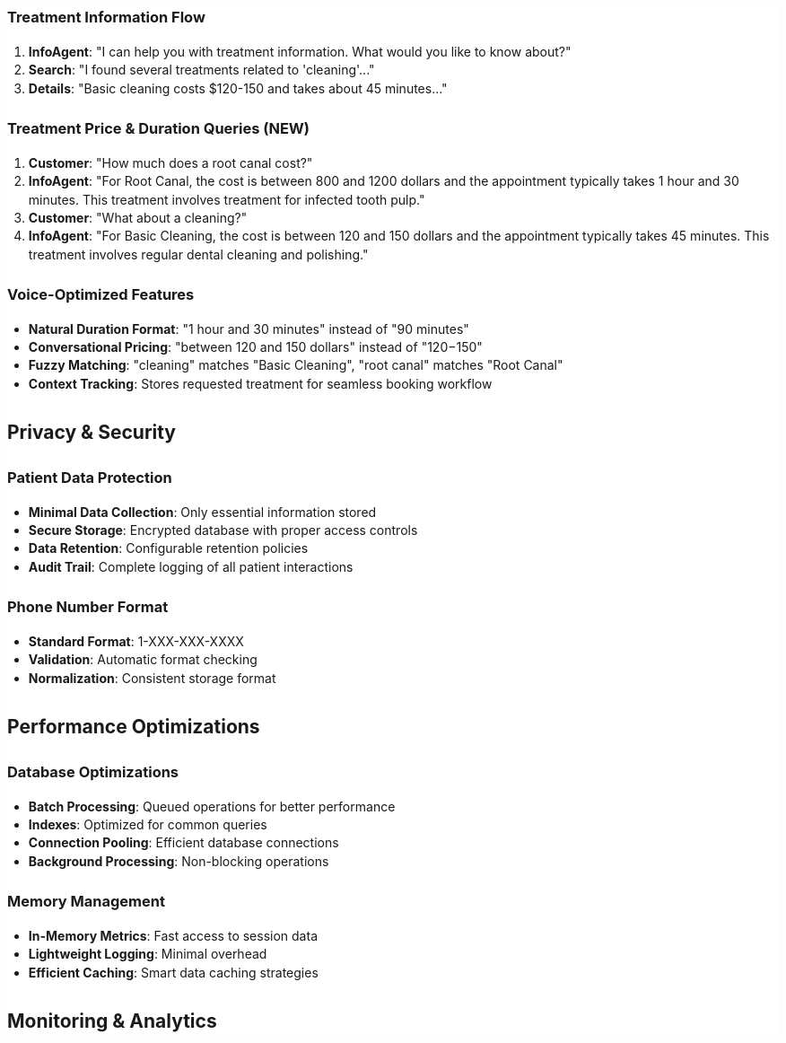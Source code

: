 ### Treatment Information Flow
1. **InfoAgent**: "I can help you with treatment information. What would you like to know about?"
2. **Search**: "I found several treatments related to 'cleaning'..."
3. **Details**: "Basic cleaning costs $120-150 and takes about 45 minutes..."

### Treatment Price & Duration Queries (NEW)
1. **Customer**: "How much does a root canal cost?"
2. **InfoAgent**: "For Root Canal, the cost is between 800 and 1200 dollars and the appointment typically takes 1 hour and 30 minutes. This treatment involves treatment for infected tooth pulp."
3. **Customer**: "What about a cleaning?"
4. **InfoAgent**: "For Basic Cleaning, the cost is between 120 and 150 dollars and the appointment typically takes 45 minutes. This treatment involves regular dental cleaning and polishing."

### Voice-Optimized Features
- **Natural Duration Format**: "1 hour and 30 minutes" instead of "90 minutes"
- **Conversational Pricing**: "between 120 and 150 dollars" instead of "$120-$150"
- **Fuzzy Matching**: "cleaning" matches "Basic Cleaning", "root canal" matches "Root Canal"
- **Context Tracking**: Stores requested treatment for seamless booking workflow

## Privacy & Security

### Patient Data Protection
- **Minimal Data Collection**: Only essential information stored
- **Secure Storage**: Encrypted database with proper access controls
- **Data Retention**: Configurable retention policies
- **Audit Trail**: Complete logging of all patient interactions

### Phone Number Format
- **Standard Format**: 1-XXX-XXX-XXXX
- **Validation**: Automatic format checking
- **Normalization**: Consistent storage format

## Performance Optimizations

### Database Optimizations
- **Batch Processing**: Queued operations for better performance
- **Indexes**: Optimized for common queries
- **Connection Pooling**: Efficient database connections
- **Background Processing**: Non-blocking operations

### Memory Management
- **In-Memory Metrics**: Fast access to session data
- **Lightweight Logging**: Minimal overhead
- **Efficient Caching**: Smart data caching strategies

## Monitoring & Analytics
